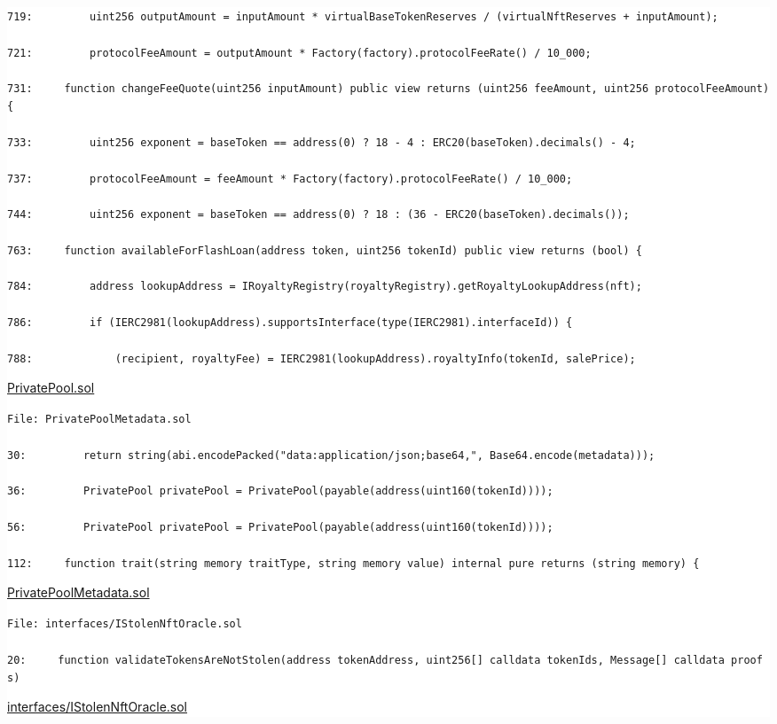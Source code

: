 ```solidity
719:         uint256 outputAmount = inputAmount * virtualBaseTokenReserves / (virtualNftReserves + inputAmount);

721:         protocolFeeAmount = outputAmount * Factory(factory).protocolFeeRate() / 10_000;

731:     function changeFeeQuote(uint256 inputAmount) public view returns (uint256 feeAmount, uint256 protocolFeeAmount) {

733:         uint256 exponent = baseToken == address(0) ? 18 - 4 : ERC20(baseToken).decimals() - 4;

737:         protocolFeeAmount = feeAmount * Factory(factory).protocolFeeRate() / 10_000;

744:         uint256 exponent = baseToken == address(0) ? 18 : (36 - ERC20(baseToken).decimals());

763:     function availableForFlashLoan(address token, uint256 tokenId) public view returns (bool) {

784:         address lookupAddress = IRoyaltyRegistry(royaltyRegistry).getRoyaltyLookupAddress(nft);

786:         if (IERC2981(lookupAddress).supportsInterface(type(IERC2981).interfaceId)) {

788:             (recipient, royaltyFee) = IERC2981(lookupAddress).royaltyInfo(tokenId, salePrice);

```
[PrivatePool.sol](https://github.com/code-423n4/2023-04-caviar/blob/main/src/PrivatePool.sol)

```solidity
File: PrivatePoolMetadata.sol

30:         return string(abi.encodePacked("data:application/json;base64,", Base64.encode(metadata)));

36:         PrivatePool privatePool = PrivatePool(payable(address(uint160(tokenId))));

56:         PrivatePool privatePool = PrivatePool(payable(address(uint160(tokenId))));

112:     function trait(string memory traitType, string memory value) internal pure returns (string memory) {

```
[PrivatePoolMetadata.sol](https://github.com/code-423n4/2023-04-caviar/blob/main/src/PrivatePoolMetadata.sol)

```solidity
File: interfaces/IStolenNftOracle.sol

20:     function validateTokensAreNotStolen(address tokenAddress, uint256[] calldata tokenIds, Message[] calldata proofs)

```
[interfaces/IStolenNftOracle.sol](https://github.com/code-423n4/2023-04-caviar/blob/main/src/interfaces/IStolenNftOracle.sol)
